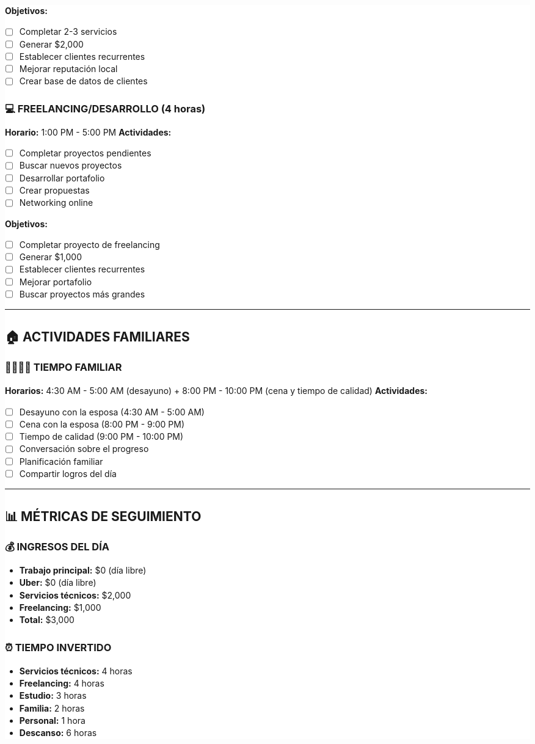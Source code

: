**Objetivos:**
- [ ] Completar 2-3 servicios
- [ ] Generar $2,000
- [ ] Establecer clientes recurrentes
- [ ] Mejorar reputación local
- [ ] Crear base de datos de clientes

### 💻 FREELANCING/DESARROLLO (4 horas)
**Horario:** 1:00 PM - 5:00 PM
**Actividades:**
- [ ] Completar proyectos pendientes
- [ ] Buscar nuevos proyectos
- [ ] Desarrollar portafolio
- [ ] Crear propuestas
- [ ] Networking online

**Objetivos:**
- [ ] Completar proyecto de freelancing
- [ ] Generar $1,000
- [ ] Establecer clientes recurrentes
- [ ] Mejorar portafolio
- [ ] Buscar proyectos más grandes

---

## 🏠 ACTIVIDADES FAMILIARES

### 👨‍👩‍👧‍👦 TIEMPO FAMILIAR
**Horarios:** 4:30 AM - 5:00 AM (desayuno) + 8:00 PM - 10:00 PM (cena y tiempo de calidad)
**Actividades:**
- [ ] Desayuno con la esposa (4:30 AM - 5:00 AM)
- [ ] Cena con la esposa (8:00 PM - 9:00 PM)
- [ ] Tiempo de calidad (9:00 PM - 10:00 PM)
- [ ] Conversación sobre el progreso
- [ ] Planificación familiar
- [ ] Compartir logros del día

---

## 📊 MÉTRICAS DE SEGUIMIENTO

### 💰 INGRESOS DEL DÍA
- **Trabajo principal:** $0 (día libre)
- **Uber:** $0 (día libre)
- **Servicios técnicos:** $2,000
- **Freelancing:** $1,000
- **Total:** $3,000

### ⏰ TIEMPO INVERTIDO
- **Servicios técnicos:** 4 horas
- **Freelancing:** 4 horas
- **Estudio:** 3 horas
- **Familia:** 2 horas
- **Personal:** 1 hora
- **Descanso:** 6 horas
